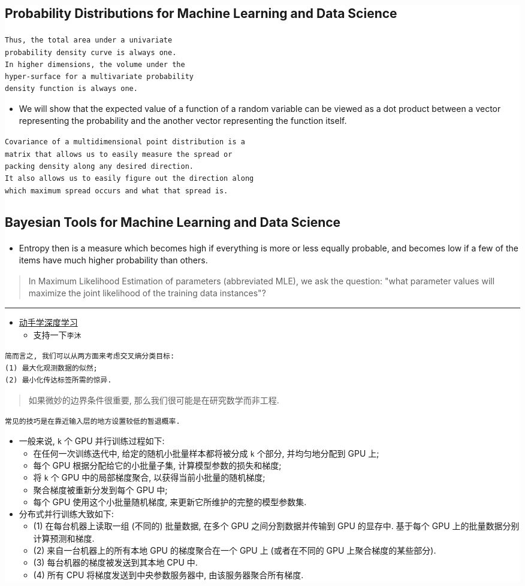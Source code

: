 ## Probability Distributions for Machine Learning and Data Science

```
Thus, the total area under a univariate
probability density curve is always one.
In higher dimensions, the volume under the
hyper-surface for a multivariate probability
density function is always one.
```

- We will show that the expected value of a function
  of a random variable can be viewed as a dot product
  between a vector representing the probability and
  the another vector representing the function itself.

```
Covariance of a multidimensional point distribution is a
matrix that allows us to easily measure the spread or
packing density along any desired direction.
It also allows us to easily figure out the direction along
which maximum spread occurs and what that spread is.
```

## Bayesian Tools for Machine Learning and Data Science

- Entropy then is a measure which becomes high if
  everything is more or less equally probable,
  and becomes low if a few of the items have much
  higher probability than others.

> In Maximum Likelihood Estimation of parameters (abbreviated MLE),
> we ask the question:
> "what parameter values will maximize the joint likelihood
> of the training data instances"?

------------------

- [动手学深度学习](https://book.douban.com/subject/36142067/)
  - 支持一下`李沐`

```
简而言之, 我们可以从两方面来考虑交叉熵分类目标:
(1) 最大化观测数据的似然;
(2) 最小化传达标签所需的惊异.
```

> 如果微妙的边界条件很重要, 那么我们很可能是在研究数学而非工程.

```
常见的技巧是在靠近输入层的地方设置较低的暂退概率.
```

- 一般来说, `k` 个 GPU 并行训练过程如下:
  - 在任何一次训练迭代中, 给定的随机小批量样本都将被分成 `k` 个部分,
    并均匀地分配到 GPU 上;
  - 每个 GPU 根据分配给它的小批量子集, 计算模型参数的损失和梯度;
  - 将 `k` 个 GPU 中的局部梯度聚合, 以获得当前小批量的随机梯度;
  - 聚合梯度被重新分发到每个 GPU 中;
  - 每个 GPU 使用这个小批量随机梯度, 来更新它所维护的完整的模型参数集.
- 分布式并行训练大致如下:
  - (1) 在每台机器上读取一组 (不同的) 批量数据,
    在多个 GPU 之间分割数据并传输到 GPU 的显存中.
    基于每个 GPU 上的批量数据分别计算预测和梯度.
  - (2) 来自一台机器上的所有本地 GPU 的梯度聚合在一个 GPU 上
    (或者在不同的 GPU 上聚合梯度的某些部分).
  - (3) 每台机器的梯度被发送到其本地 CPU 中.
  - (4) 所有 CPU 将梯度发送到中央参数服务器中, 由该服务器聚合所有梯度.